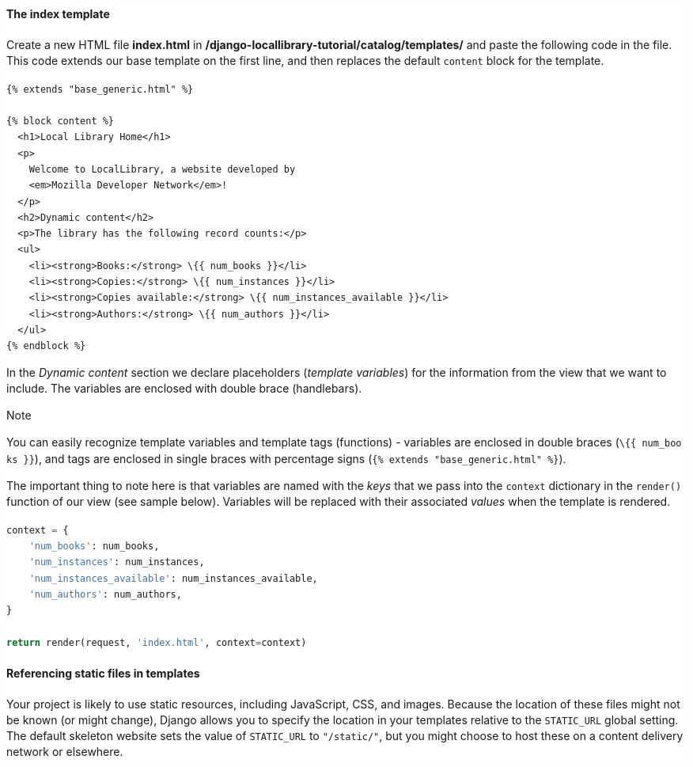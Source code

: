 #### The index template

Create a new HTML file **index.html** in **/django-locallibrary-tutorial/catalog/templates/** and paste the following code in the file.
This code extends our base template on the first line, and then replaces the default `content` block for the template.

```django
{% extends "base_generic.html" %}

{% block content %}
  <h1>Local Library Home</h1>
  <p>
    Welcome to LocalLibrary, a website developed by
    <em>Mozilla Developer Network</em>!
  </p>
  <h2>Dynamic content</h2>
  <p>The library has the following record counts:</p>
  <ul>
    <li><strong>Books:</strong> \{{ num_books }}</li>
    <li><strong>Copies:</strong> \{{ num_instances }}</li>
    <li><strong>Copies available:</strong> \{{ num_instances_available }}</li>
    <li><strong>Authors:</strong> \{{ num_authors }}</li>
  </ul>
{% endblock %}
```

In the _Dynamic content_ section we declare placeholders (_template variables_) for the information from the view that we want to include.
The variables are enclosed with double brace (handlebars).

> [!NOTE]
> You can easily recognize template variables and template tags (functions) - variables are enclosed in double braces (`\{{ num_books }}`), and tags are enclosed in single braces with percentage signs (`{% extends "base_generic.html" %}`).

The important thing to note here is that variables are named with the _keys_ that we pass into the `context` dictionary in the `render()` function of our view (see sample below).
Variables will be replaced with their associated _values_ when the template is rendered.

```python
context = {
    'num_books': num_books,
    'num_instances': num_instances,
    'num_instances_available': num_instances_available,
    'num_authors': num_authors,
}

return render(request, 'index.html', context=context)
```

#### Referencing static files in templates

Your project is likely to use static resources, including JavaScript, CSS, and images. Because the location of these files might not be known (or might change), Django allows you to specify the location in your templates relative to the `STATIC_URL` global setting. The default skeleton website sets the value of `STATIC_URL` to `"/static/"`, but you might choose to host these on a content delivery network or elsewhere.
